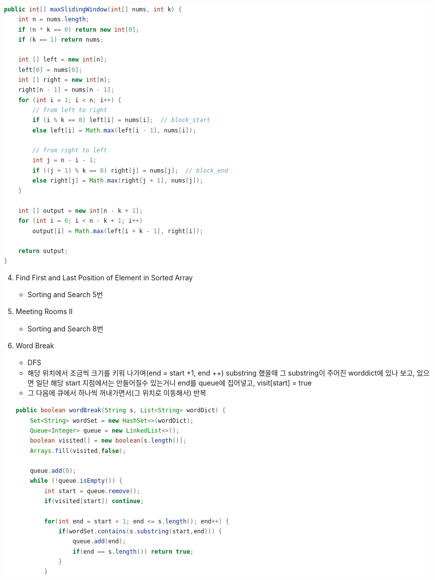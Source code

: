 ```java
public int[] maxSlidingWindow(int[] nums, int k) {
    int n = nums.length;
    if (n * k == 0) return new int[0];
    if (k == 1) return nums;

    int [] left = new int[n];
    left[0] = nums[0];
    int [] right = new int[n];
    right[n - 1] = nums[n - 1];
    for (int i = 1; i < n; i++) {
        // from left to right
        if (i % k == 0) left[i] = nums[i];  // block_start
        else left[i] = Math.max(left[i - 1], nums[i]);

        // from right to left
        int j = n - i - 1;
        if ((j + 1) % k == 0) right[j] = nums[j];  // block_end
        else right[j] = Math.max(right[j + 1], nums[j]);
    }

    int [] output = new int[n - k + 1];
    for (int i = 0; i < n - k + 1; i++)
        output[i] = Math.max(left[i + k - 1], right[i]);

    return output;
}
```

4. Find First and Last Position of Element in Sorted Array
    - Sorting and Search 5번

5. Meeting Rooms II
    - Sorting and Search 8번

6. Word Break
    - DFS
    - 해당 위치에서 조금씩 크기를 키워 나가며(end = start +1, end ++) substring 했을때 그 substring이 주어진 worddict에 있나 보고, 있으면 일단 해당 start 지점에서는 만들어질수 있는거니 end를 queue에 집어넣고, visit[start] = true
    - 그 다음에 큐에서 하나씩 꺼내가면서(그 위치로 이동해서) 반복

    ```java
    public boolean wordBreak(String s, List<String> wordDict) {
        Set<String> wordSet = new HashSet<>(wordDict);
        Queue<Integer> queue = new LinkedList<>();
        boolean visited[] = new boolean[s.length()];
        Arrays.fill(visited,false);

        queue.add(0);
        while (!queue.isEmpty()) {
            int start = queue.remove();
            if(visited[start]) continue;

            for(int end = start + 1; end <= s.length(); end++) {
                if(wordSet.contains(s.substring(start,end))) {
                    queue.add(end);
                    if(end == s.length()) return true;
                }
            }
